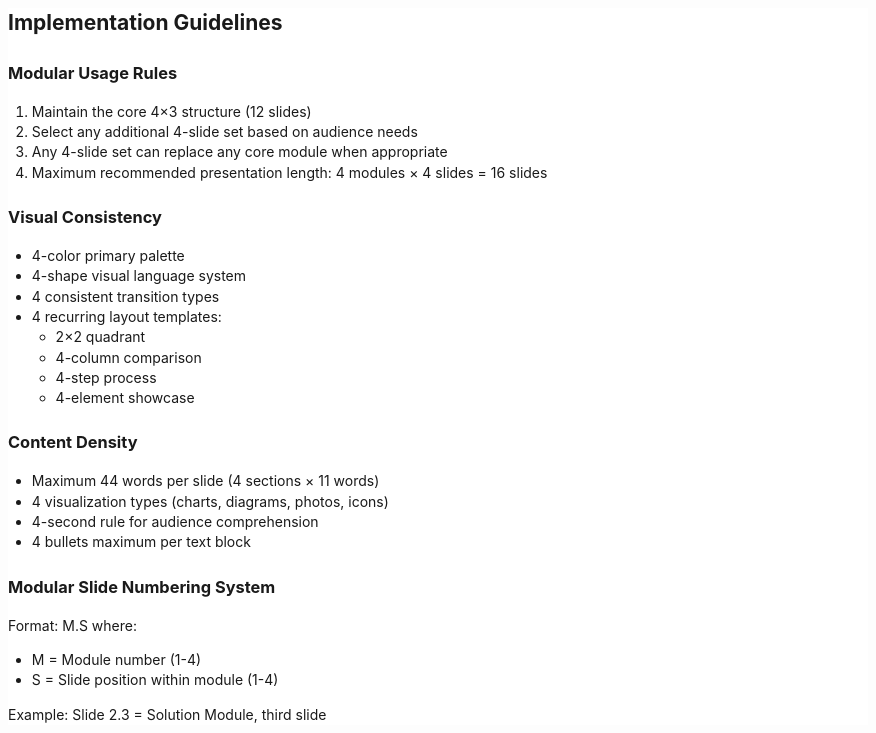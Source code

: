 ## Implementation Guidelines

### Modular Usage Rules
1. Maintain the core 4×3 structure (12 slides)
2. Select any additional 4-slide set based on audience needs
3. Any 4-slide set can replace any core module when appropriate
4. Maximum recommended presentation length: 4 modules × 4 slides = 16 slides

### Visual Consistency
- 4-color primary palette
- 4-shape visual language system
- 4 consistent transition types
- 4 recurring layout templates:
  - 2×2 quadrant
  - 4-column comparison
  - 4-step process
  - 4-element showcase
  
### Content Density
- Maximum 44 words per slide (4 sections × 11 words)
- 4 visualization types (charts, diagrams, photos, icons)
- 4-second rule for audience comprehension
- 4 bullets maximum per text block

### Modular Slide Numbering System
Format: M.S where:
- M = Module number (1-4)
- S = Slide position within module (1-4)

Example: Slide 2.3 = Solution Module, third slide
